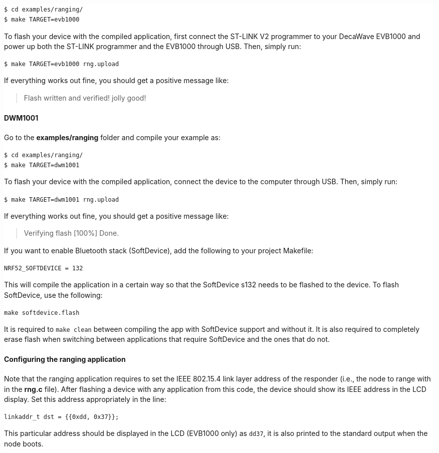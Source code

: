 ```
$ cd examples/ranging/
$ make TARGET=evb1000
```

To flash your device with the compiled application, first connect the ST-LINK V2 programmer to your 
DecaWave EVB1000 and power up both the ST-LINK programmer and the EVB1000 through USB. Then, simply run:

```
$ make TARGET=evb1000 rng.upload
```

If everything works out fine, you should get a positive message like: 
> Flash written and verified! jolly good!

#### DWM1001
Go to the **examples/ranging** folder and compile your example as:

```
$ cd examples/ranging/
$ make TARGET=dwm1001
```

To flash your device with the compiled application, connect the device to the computer through USB.
Then, simply run:

```
$ make TARGET=dwm1001 rng.upload
```

If everything works out fine, you should get a positive message like: 
> Verifying flash   [100%] Done.

If you want to enable Bluetooth stack (SoftDevice), add the following to your project Makefile:
```
NRF52_SOFTDEVICE = 132
```
This will compile the application in a certain way so that the SoftDevice s132 needs to be flashed to the device.
To flash SoftDevice, use the following:
```
make softdevice.flash
```

It is required to `make clean` between compiling the app with SoftDevice support and without it.
It is also required to completely erase flash when switching between applications that require SoftDevice
and the ones that do not.

#### Configuring the ranging application
Note that the ranging application requires to set the IEEE 802.15.4 link layer address of the responder (i.e., the node 
to range with in the **rng.c** file). After flashing a device with any application from this code, the device should
show its IEEE address in the LCD display. Set this address appropriately in the line:
```
linkaddr_t dst = {{0xdd, 0x37}};
```
This particular address should be displayed in the LCD (EVB1000 only) as `dd37`, it is also printed to the standard
output when the node boots.
